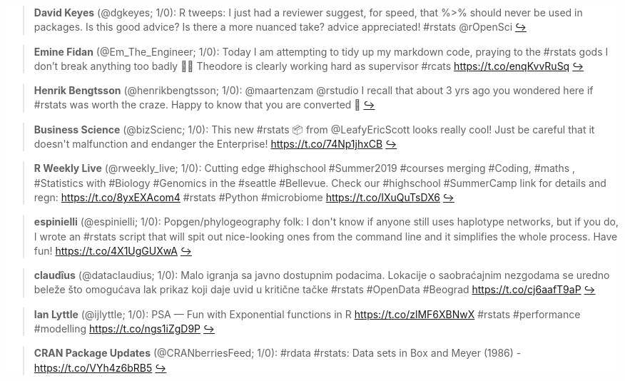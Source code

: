 > **David Keyes** (@dgkeyes; 1/0): R tweeps: I just had a reviewer suggest, for speed, that %&gt;% should never be used in packages. Is this good advice? Is there a more nuanced take? advice appreciated! #rstats @rOpenSci  [&#8618;](https://twitter.com/dataandme/status/1101602292640313344)




> **Emine Fidan** (@Em_The_Engineer; 1/0): Today I am attempting to tidy up my markdown code, praying to the #rstats gods I don’t break anything too badly 🤞🏼 Theodore is clearly working hard as supervisor #rcats https://t.co/enqKvvRuSq  [&#8618;](https://twitter.com/dataandme/status/1101600298437566464)




> **Henrik Bengtsson** (@henrikbengtsson; 1/0): @maartenzam @rstudio I recall that about 3 yrs ago you wondered here if #rstats was worth the craze. Happy to know that you are converted 🙂  [&#8618;](https://twitter.com/dataandme/status/1101596745321058304)




> **Business Science** (@bizScienc; 1/0): This new #rstats 📦 from @LeafyEricScott looks really cool! Just be careful that it doesn't malfunction and endanger the Enterprise! https://t.co/74Np1jhxCB  [&#8618;](https://twitter.com/dataandme/status/1101585465449304064)




> **R Weekly Live** (@rweekly_live; 1/0): Cutting edge #highschool #Summer2019 #courses merging #Coding, #maths , #Statistics with #Biology #Genomics in the #seattle #Bellevue. Check our #highschool #SummerCamp link for details and regn: https://t.co/8yxEXAcom4
#rstats #Python #microbiome https://t.co/IXuQuTsDX6  [&#8618;](https://twitter.com/dataandme/status/1101586155819028480)




> **espinielli** (@espinielli; 1/0): Popgen/phylogeography folk: I don't know if anyone still uses haplotype networks, but if you do, I wrote an #rstats script that will spit out nice-looking ones from the command line and it simplifies the whole process. Have fun! https://t.co/4X1UgGUXwA  [&#8618;](https://twitter.com/dataandme/status/1101580428459343873)




> **claudîus** (@dataclaudius; 1/0): Malo igranja sa javno dostupnim podacima. Lokacije o saobraćajnim nezgodama se uredno beleže što omogućava lak prikaz koji daje uvid u kritične tačke #rstats #OpenData #Beograd https://t.co/cj6aafT9aP  [&#8618;](https://twitter.com/dataandme/status/1101569434228088832)




> **Ian Lyttle** (@ijlyttle; 1/0): PSA — Fun with Exponential functions in R 
https://t.co/zlMF6XBNwX 
#rstats #performance #modelling https://t.co/ngs1iZgD9P  [&#8618;](https://twitter.com/dataandme/status/1101563284702916609)




> **CRAN Package Updates** (@CRANberriesFeed; 1/0): #rdata #rstats: Data sets in Box and Meyer (1986) - https://t.co/VYh4z6bRB5  [&#8618;](https://twitter.com/dataandme/status/1101558569051320320)


